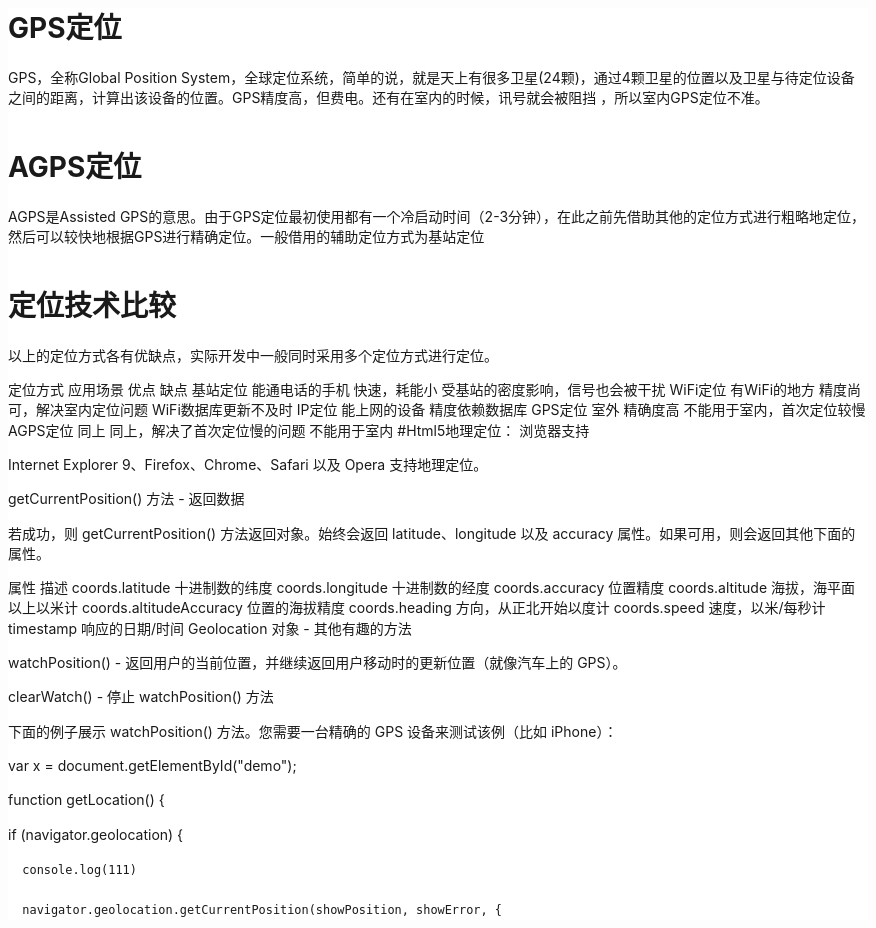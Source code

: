 # GPS定位
GPS，全称Global Position System，全球定位系统，简单的说，就是天上有很多卫星(24颗)，通过4颗卫星的位置以及卫星与待定位设备之间的距离，计算出该设备的位置。GPS精度高，但费电。还有在室内的时候，讯号就会被阻挡 ，所以室内GPS定位不准。

# AGPS定位
AGPS是Assisted GPS的意思。由于GPS定位最初使用都有一个冷启动时间（2-3分钟），在此之前先借助其他的定位方式进行粗略地定位，然后可以较快地根据GPS进行精确定位。一般借用的辅助定位方式为基站定位

# 定位技术比较
以上的定位方式各有优缺点，实际开发中一般同时采用多个定位方式进行定位。

定位方式	应用场景	优点	缺点
基站定位	能通电话的手机	快速，耗能小	受基站的密度影响，信号也会被干扰
WiFi定位	有WiFi的地方	精度尚可，解决室内定位问题	WiFi数据库更新不及时
IP定位	能上网的设备		精度依赖数据库
GPS定位	室外	精确度高	不能用于室内，首次定位较慢
AGPS定位	同上	同上，解决了首次定位慢的问题	不能用于室内
#Html5地理定位：
浏览器支持

Internet Explorer 9、Firefox、Chrome、Safari 以及 Opera 支持地理定位。

getCurrentPosition() 方法 - 返回数据

若成功，则 getCurrentPosition() 方法返回对象。始终会返回 latitude、longitude 以及 accuracy 属性。如果可用，则会返回其他下面的属性。

属性	描述
coords.latitude	十进制数的纬度
coords.longitude	十进制数的经度
coords.accuracy	位置精度
coords.altitude	海拔，海平面以上以米计
coords.altitudeAccuracy	位置的海拔精度
coords.heading	方向，从正北开始以度计
coords.speed	速度，以米/每秒计
timestamp	响应的日期/时间
Geolocation 对象 - 其他有趣的方法

watchPosition() - 返回用户的当前位置，并继续返回用户移动时的更新位置（就像汽车上的 GPS）。

clearWatch() - 停止 watchPosition() 方法

下面的例子展示 watchPosition() 方法。您需要一台精确的 GPS 设备来测试该例（比如 iPhone）：

var x = document.getElementById("demo");

function getLocation() {

   if (navigator.geolocation) {

      console.log(111)

      navigator.geolocation.getCurrentPosition(showPosition, showError, {
